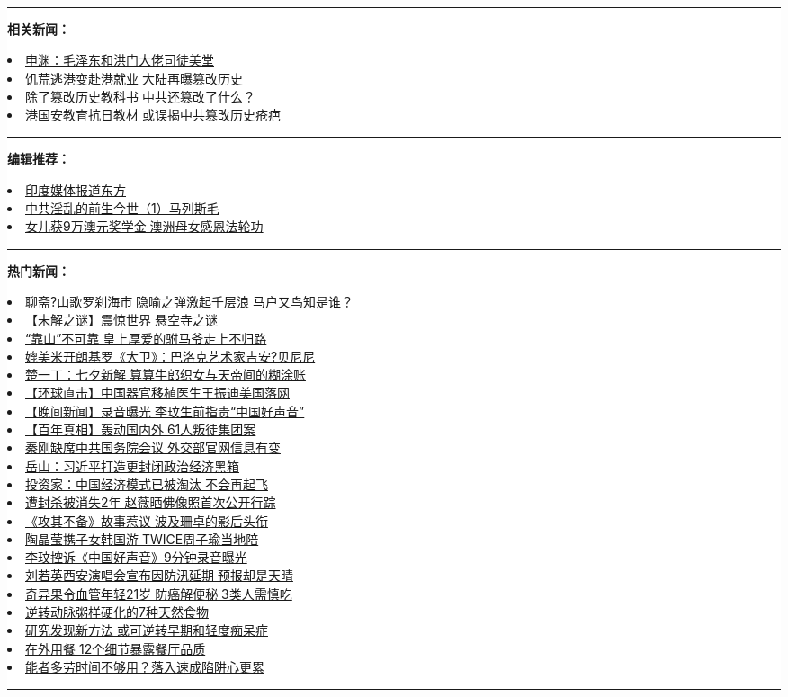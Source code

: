 <hr>


<strong>相关新闻：</strong>
<li><a href="https://github.com/19920513/djy/blob/master/gb/9/1/7/n2388140.md#1">申渊：毛泽东和洪门大佬司徒美堂</a></li>
<li><a href="https://github.com/19920513/djy/blob/master/gb/18/1/16/n10061879.md#1">饥荒逃港变赴港就业 大陆再曝篡改历史</a></li>
<li><a href="https://github.com/19920513/djy/blob/master/gb/18/9/13/n10712800.md#1">除了篡改历史教科书 中共还篡改了什么？</a></li>
<li><a href="https://github.com/19920513/djy/blob/master/gb/21/6/7/n13005761.md#1">港国安教育抗日教材 或误揭中共篡改历史疮疤</a></li>
<hr>


<strong>编辑推荐：</strong>
<li><a href="https://github.com/19920513/djy/blob/master/gb/18/10/27/n10812623.md?dfh#1" target="_blank">印度媒体报道东方</a></li><li><a href="https://github.com/tsiac2612/djy/blob/master/gb/18/3/13/n10214702.md#1" target="_blank">中共淫乱的前生今世（1）马列斯毛</a></li><li><a href="https://github.com/tsiac2612/djy/blob/master/gb/19/1/24/n10997952.md#1" target="_blank">女儿获9万澳元奖学金 澳洲母女感恩法轮功</a></li>
<hr>

<strong>热门新闻：</strong>
<li><a href="https://github.com/19920513/djy/blob/master/gb/23/8/11/n14052368.md#1">聊斋?山歌罗刹海市 隐喻之弹激起千层浪 马户又鸟知是谁？</a></li>
<li><a href="https://github.com/19920513/djy/blob/master/gb/23/8/13/n14053239.md#1">【未解之谜】震惊世界 悬空寺之谜</a></li>
<li><a href="https://github.com/19920513/djy/blob/master/gb/23/8/14/n14053717.md#1">“靠山”不可靠  皇上厚爱的驸马爷走上不归路</a></li>
<li><a href="https://github.com/19920513/djy/blob/master/gb/23/8/11/n14051916.md#1">媲美米开朗基罗《大卫》：巴洛克艺术家吉安?贝尼尼</a></li>
<li><a href="https://github.com/19920513/djy/blob/master/gb/23/8/3/n14047569.md#1">楚一丁：七夕新解 算算牛郎织女与天帝间的糊涂账</a></li>
<li><a href="https://github.com/19920513/djy/blob/master/gb/23/8/18/n14056544.md#1">【环球直击】中国器官移植医生王振迪美国落网</a></li>
<li><a href="https://github.com/19920513/djy/blob/master/gb/23/8/18/n14056727.md#1">【晚间新闻】录音曝光 李玟生前指责“中国好声音”</a></li>
<li><a href="https://github.com/19920513/djy/blob/master/gb/23/8/17/n14056128.md#1">【百年真相】轰动国内外 61人叛徒集团案</a></li>
<li><a href="https://github.com/19920513/djy/blob/master/gb/23/8/17/n14055488.md#1">秦刚缺席中共国务院会议 外交部官网信息有变</a></li>
<li><a href="https://github.com/19920513/djy/blob/master/gb/23/8/17/n14055641.md#1">岳山：习近平打造更封闭政治经济黑箱</a></li>
<li><a href="https://github.com/19920513/djy/blob/master/gb/23/8/17/n14056209.md#1">投资家：中国经济模式已被淘汰 不会再起飞</a></li>
<li><a href="https://github.com/19920513/djy/blob/master/gb/23/8/17/n14056147.md#1">遭封杀被消失2年 赵薇晒佛像照首次公开行踪</a></li>
<li><a href="https://github.com/19920513/djy/blob/master/gb/23/8/17/n14055796.md#1">《攻其不备》故事惹议 波及珊卓的影后头衔</a></li>
<li><a href="https://github.com/19920513/djy/blob/master/gb/23/8/16/n14055328.md#1">陶晶莹携子女韩国游  TWICE周子瑜当地陪</a></li>
<li><a href="https://github.com/19920513/djy/blob/master/gb/23/8/18/n14056462.md#1">李玟控诉《中国好声音》9分钟录音曝光</a></li>
<li><a href="https://github.com/19920513/djy/blob/master/gb/23/8/16/n14055311.md#1">刘若英西安演唱会宣布因防汛延期 预报却是天晴</a></li>
<li><a href="https://github.com/19920513/djy/blob/master/gb/23/8/14/n14053975.md#1">奇异果令血管年轻21岁 防癌解便秘 3类人需慎吃</a></li>
<li><a href="https://github.com/19920513/djy/blob/master/gb/23/8/2/n14046620.md#1">逆转动脉粥样硬化的7种天然食物</a></li>
<li><a href="https://github.com/19920513/djy/blob/master/gb/23/8/7/n14049542.md#1">研究发现新方法 或可逆转早期和轻度痴呆症</a></li>
<li><a href="https://github.com/19920513/djy/blob/master/gb/23/8/17/n14055900.md#1">在外用餐 12个细节暴露餐厅品质</a></li>
<li><a href="https://github.com/19920513/djy/blob/master/gb/23/8/12/n14052645.md#1">能者多劳时间不够用？落入速成陷阱心更累</a></li>
<hr>